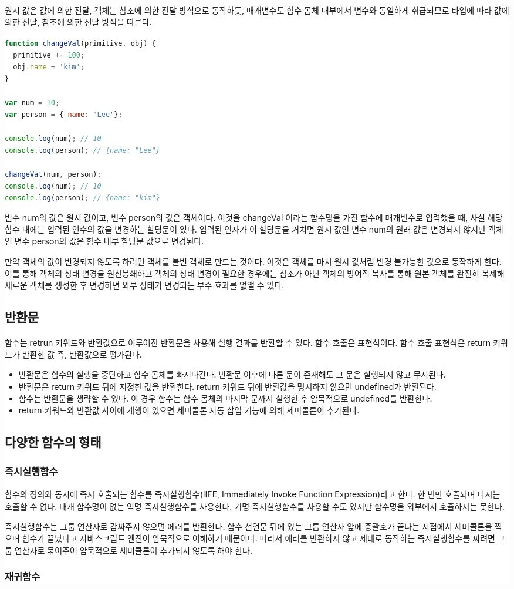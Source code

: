 원시 값은 값에 의한 전달, 객체는 참조에 의한 전달 방식으로 동작하듯, 매개변수도 함수 몸체 내부에서 변수와 동일하게 취급되므로 타입에 따라 값에 의한 전달, 참조에 의한 전달 방식을 따른다.

```javascript
function changeVal(primitive, obj) {
  primitive += 100;
  obj.name = 'kim';
}

var num = 10;
var person = { name: 'Lee'};

console.log(num); // 10
console.log(person); // {name: "Lee"}

changeVal(num, person);
console.log(num); // 10
console.log(person); // {name: "kim"}
```

변수 num의 값은 원시 값이고, 변수 person의 값은 객체이다. 이것을 changeVal 이라는 함수명을 가진 함수에 매개변수로 입력했을 때, 사실 해당 함수 내에는 입력된 인수의 값을 변경하는 할당문이 있다. 입력된 인자가 이 할당문을 거치면 원시 값인 변수 num의 원래 값은 변경되지 않지만 객체인 변수 person의 값은 함수 내부 할당문 값으로 변경된다.

만약 객체의 값이 변경되지 않도록 하려면 객체를 불변 객체로 만드는 것이다. 이것은 객체를 마치 원시 값처럼 변경 불가능한 값으로 동작하게 한다. 이를 통해 객체의 상태 변경을 원천봉쇄하고 객체의 상태 변경이 필요한 경우에는 참조가 아닌 객체의 방어적 복사를 통해 원본 객체를 완전히 복제해 새로운 객체를 생성한 후 변경하면 외부 상태가 변경되는 부수 효과를 없앨 수 있다.



## 반환문

함수는 retrun 키워드와 반환값으로 이루어진 반환문을 사용해 실행 결과를 반환할 수 있다. 함수 호출은 표현식이다. 함수 호출 표현식은 return 키워드가 반환한 값 즉, 반환값으로 평가된다.

- 반환문은 함수의 실행을 중단하고 함수 몸체를 빠져나간다. 반환문 이후에 다른 문이 존재해도 그 문은 실행되지 않고 무시된다.
- 반환문은 return 키워드 뒤에 지정한 값을 반환한다. return 키워드 뒤에 반환값을 명시하지 않으면 undefined가 반환된다.
- 함수는 반환문을 생략할 수 있다. 이 경우 함수는 함수 몸체의 마지막 문까지 실행한 후 암묵적으로 undefined를 반환한다.
- return 키워드와 반환값 사이에 개행이 있으면 세미콜론 자동 삽입 기능에 의해 세미콜론이 추가된다.



## 다양한 함수의 형태

### 즉시실행함수

함수의 정의와 동시에 즉시 호출되는 함수를 즉시실행함수(IIFE, Immediately Invoke Function Expression)라고 한다. 한 번만 호출되며 다시는 호출할 수 없다. 대개 함수명이 없는 익명 즉시실행함수를 사용한다. 기명 즉시실행함수를 사용할 수도 있지만 함수명을 외부에서 호출하지는 못한다.

즉시실행함수는 그룹 연산자로 감싸주지 않으면 에러를 반환한다. 함수 선언문 뒤에 있는 그룹 연산자 앞에 중괄호가 끝나는 지점에서 세미콜론을 찍으며 함수가 끝났다고 자바스크립트 엔진이 암묵적으로 이해하기 때문이다. 따라서 에러를 반환하지 않고 제대로 동작하는 즉시실행함수를 짜려면 그룹 연산자로 묶어주어 암묵적으로 세미콜론이 추가되지 않도록 해야 한다.



### 재귀함수
